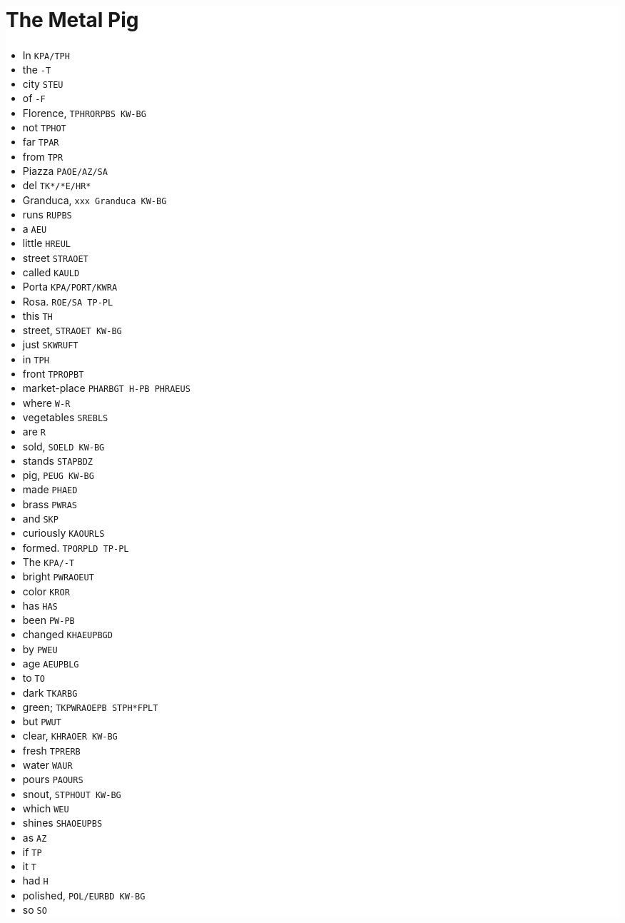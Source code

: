 # The Metal Pig

* In `KPA/TPH`
* the `-T`
* city `STEU`
* of `-F`
* Florence, `TPHRORPBS KW-BG`
* not `TPHOT`
* far `TPAR`
* from `TPR`
* Piazza `PAOE/AZ/SA`
* del `TK*/*E/HR*`
* Granduca, `xxx Granduca KW-BG`
* runs `RUPBS`
* a `AEU`
* little `HREUL`
* street `STRAOET`
* called `KAULD`
* Porta `KPA/PORT/KWRA`
* Rosa. `ROE/SA TP-PL`
* this `TH`
* street, `STRAOET KW-BG`
* just `SKWRUFT`
* in `TPH`
* front `TPROPBT`
* market-place `PHARBGT H-PB PHRAEUS`
* where `W-R`
* vegetables `SREBLS`
* are `R`
* sold, `SOELD KW-BG`
* stands `STAPBDZ`
* pig, `PEUG KW-BG`
* made `PHAED`
* brass `PWRAS`
* and `SKP`
* curiously `KAOURLS`
* formed. `TPORPLD TP-PL`
* The `KPA/-T`
* bright `PWRAOEUT`
* color `KROR`
* has `HAS`
* been `PW-PB`
* changed `KHAEUPBGD`
* by `PWEU`
* age `AEUPBLG`
* to `TO`
* dark `TKARBG`
* green; `TKPWRAOEPB STPH*FPLT`
* but `PWUT`
* clear, `KHRAOER KW-BG`
* fresh `TPRERB`
* water `WAUR`
* pours `PAOURS`
* snout, `STPHOUT KW-BG`
* which `WEU`
* shines `SHAOEUPBS`
* as `AZ`
* if `TP`
* it `T`
* had `H`
* polished, `POL/EURBD KW-BG`
* so `SO`